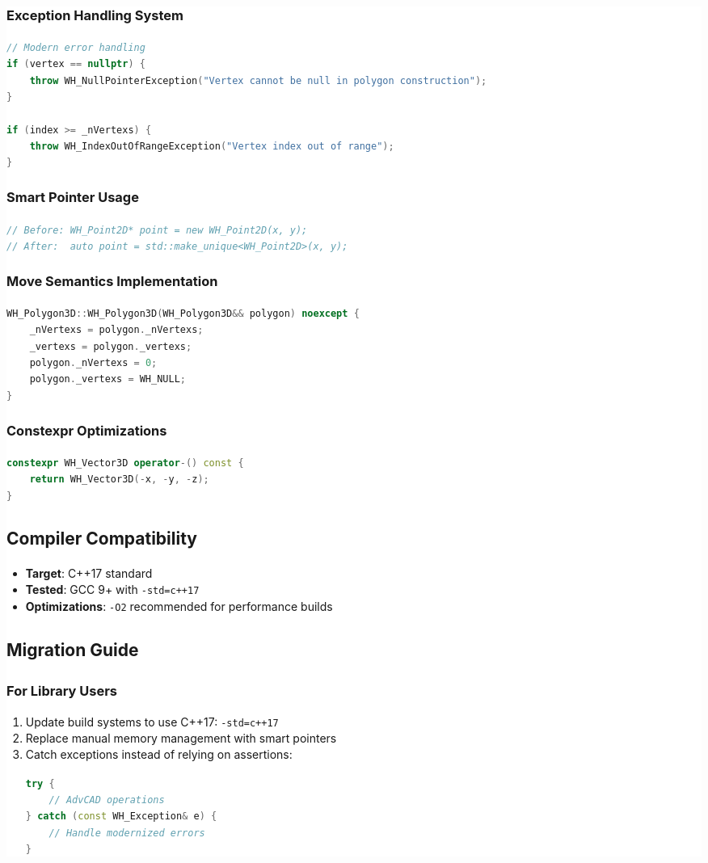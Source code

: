 ### Exception Handling System
```cpp
// Modern error handling
if (vertex == nullptr) {
    throw WH_NullPointerException("Vertex cannot be null in polygon construction");
}

if (index >= _nVertexs) {
    throw WH_IndexOutOfRangeException("Vertex index out of range");
}
```

### Smart Pointer Usage
```cpp
// Before: WH_Point2D* point = new WH_Point2D(x, y);
// After:  auto point = std::make_unique<WH_Point2D>(x, y);
```

### Move Semantics Implementation
```cpp
WH_Polygon3D::WH_Polygon3D(WH_Polygon3D&& polygon) noexcept {
    _nVertexs = polygon._nVertexs;
    _vertexs = polygon._vertexs;
    polygon._nVertexs = 0;
    polygon._vertexs = WH_NULL;
}
```

### Constexpr Optimizations
```cpp
constexpr WH_Vector3D operator-() const { 
    return WH_Vector3D(-x, -y, -z); 
}
```

## Compiler Compatibility
- **Target**: C++17 standard
- **Tested**: GCC 9+ with `-std=c++17`
- **Optimizations**: `-O2` recommended for performance builds

## Migration Guide

### For Library Users
1. Update build systems to use C++17: `-std=c++17`
2. Replace manual memory management with smart pointers
3. Catch exceptions instead of relying on assertions:
   ```cpp
   try {
       // AdvCAD operations
   } catch (const WH_Exception& e) {
       // Handle modernized errors
   }
   ```
